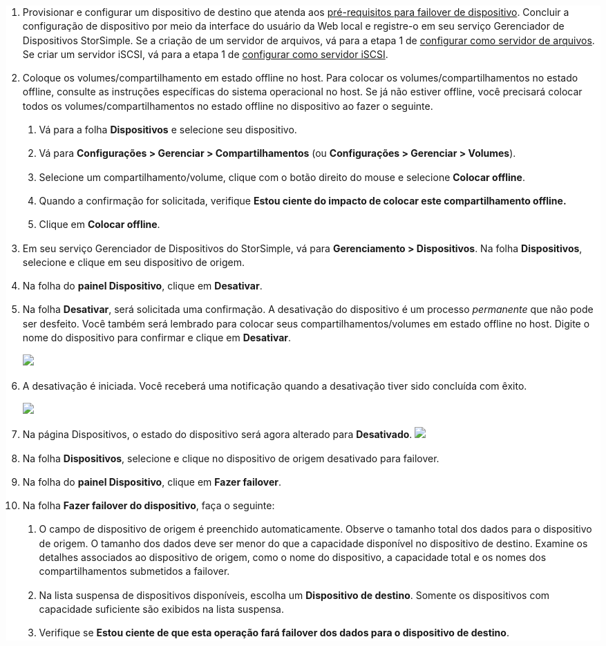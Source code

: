 1. Provisionar e configurar um dispositivo de destino que atenda aos [pré-requisitos para failover de dispositivo](#prerequisites). Concluir a configuração de dispositivo por meio da interface do usuário da Web local e registre-o em seu serviço Gerenciador de Dispositivos StorSimple. Se a criação de um servidor de arquivos, vá para a etapa 1 de [configurar como servidor de arquivos](storsimple-virtual-array-deploy3-fs-setup.md#step-1-complete-the-local-web-ui-setup-and-register-your-device). Se criar um servidor iSCSI, vá para a etapa 1 de [configurar como servidor iSCSI](storsimple-virtual-array-deploy3-iscsi-setup.md#step-1-complete-the-local-web-ui-setup-and-register-your-device).

2. Coloque os volumes/compartilhamento em estado offline no host. Para colocar os volumes/compartilhamentos no estado offline, consulte as instruções específicas do sistema operacional no host. Se já não estiver offline, você precisará colocar todos os volumes/compartilhamentos no estado offline no dispositivo ao fazer o seguinte.
   
    1. Vá para a folha **Dispositivos** e selecione seu dispositivo.
   
    2. Vá para **Configurações > Gerenciar > Compartilhamentos** (ou **Configurações > Gerenciar > Volumes**). 
   
    3. Selecione um compartilhamento/volume, clique com o botão direito do mouse e selecione **Colocar offline**. 
   
    4. Quando a confirmação for solicitada, verifique **Estou ciente do impacto de colocar este compartilhamento offline.** 
   
    5. Clique em **Colocar offline**.

3. Em seu serviço Gerenciador de Dispositivos do StorSimple, vá para **Gerenciamento > Dispositivos**. Na folha **Dispositivos**, selecione e clique em seu dispositivo de origem.

4. Na folha do **painel Dispositivo**, clique em **Desativar**.

5. Na folha **Desativar**, será solicitada uma confirmação. A desativação do dispositivo é um processo *permanente* que não pode ser desfeito. Você também será lembrado para colocar seus compartilhamentos/volumes em estado offline no host. Digite o nome do dispositivo para confirmar e clique em **Desativar**.
   
    ![](./media/storsimple-virtual-array-failover-dr/failover1.png)
6. A desativação é iniciada. Você receberá uma notificação quando a desativação tiver sido concluída com êxito.
   
    ![](./media/storsimple-virtual-array-failover-dr/failover2.png)
7. Na página Dispositivos, o estado do dispositivo será agora alterado para **Desativado**.
    ![](./media/storsimple-virtual-array-failover-dr/failover3.png)
8. Na folha **Dispositivos**, selecione e clique no dispositivo de origem desativado para failover. 
9. Na folha do **painel Dispositivo**, clique em **Fazer failover**. 
10. Na folha **Fazer failover do dispositivo**, faça o seguinte:
    
    1. O campo de dispositivo de origem é preenchido automaticamente. Observe o tamanho total dos dados para o dispositivo de origem. O tamanho dos dados deve ser menor do que a capacidade disponível no dispositivo de destino. Examine os detalhes associados ao dispositivo de origem, como o nome do dispositivo, a capacidade total e os nomes dos compartilhamentos submetidos a failover.

    2. Na lista suspensa de dispositivos disponíveis, escolha um **Dispositivo de destino**. Somente os dispositivos com capacidade suficiente são exibidos na lista suspensa.

    3. Verifique se **Estou ciente de que esta operação fará failover dos dados para o dispositivo de destino**. 
